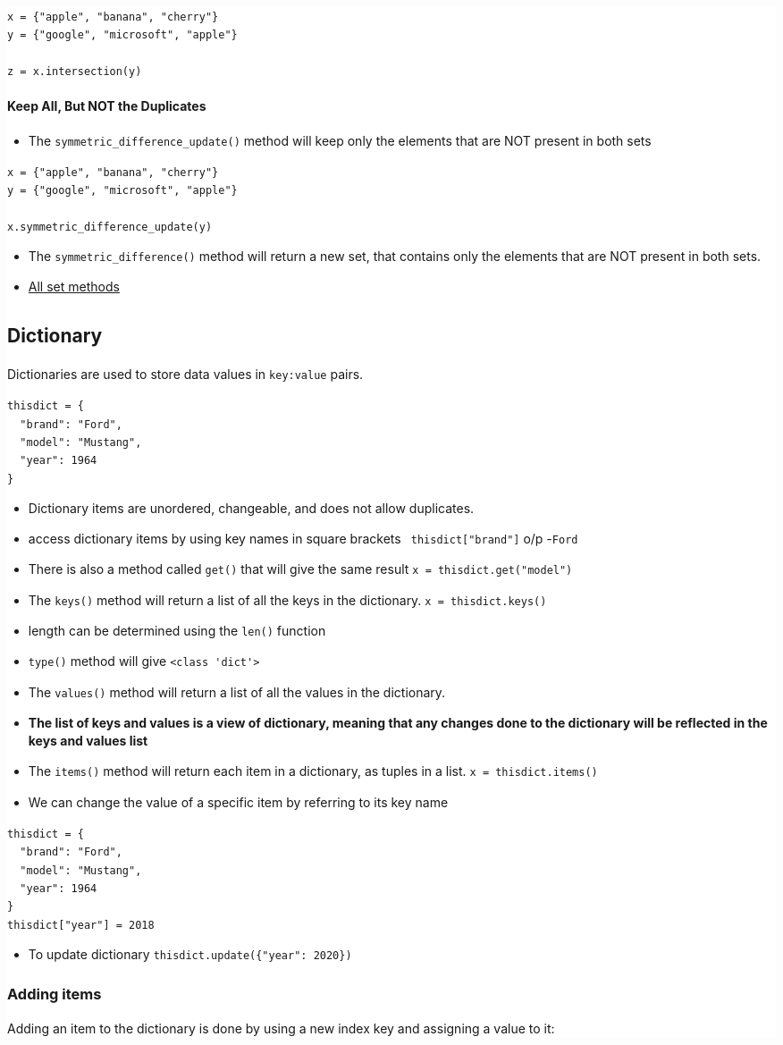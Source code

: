 ```
x = {"apple", "banana", "cherry"}
y = {"google", "microsoft", "apple"}

z = x.intersection(y)
```
#### Keep All, But NOT the Duplicates
- The `symmetric_difference_update()` method will keep only the elements that are NOT present in both sets
```
x = {"apple", "banana", "cherry"}
y = {"google", "microsoft", "apple"}

x.symmetric_difference_update(y)
```
- The `symmetric_difference()` method will return a new set, that contains only the elements that are NOT present in both sets.

- [All set methods](https://www.w3schools.com/python/python_sets_methods.asp)


## Dictionary
Dictionaries are used to store data values in `key:value` pairs.
```
thisdict = {
  "brand": "Ford",
  "model": "Mustang",
  "year": 1964
}
```
- Dictionary items are unordered, changeable, and does not allow duplicates.
- access dictionary items by using key names in square brackets
` thisdict["brand"]`
o/p -`Ford`

- There is also a method called `get()` that will give the same result
`x = thisdict.get("model")`

- The `keys()` method will return a list of all the keys in the dictionary.
`x = thisdict.keys()`

-  length can be determined using the `len()` function
-  `type()` method will give `<class 'dict'>`
- The `values()` method will return a list of all the values in the dictionary.
- **The list of keys and values is a view of dictionary, meaning that any changes done to the dictionary will  be reflected in the keys and values list**
- The `items()` method will return each item in a dictionary, as tuples in a list.
`x = thisdict.items()`

- We can change the value of a specific item by referring to its key name
```
thisdict = {
  "brand": "Ford",
  "model": "Mustang",
  "year": 1964
}
thisdict["year"] = 2018
```
- To update dictionary
`thisdict.update({"year": 2020})`
### Adding items
Adding an item to the dictionary is done by using a new index key and assigning a value to it:
